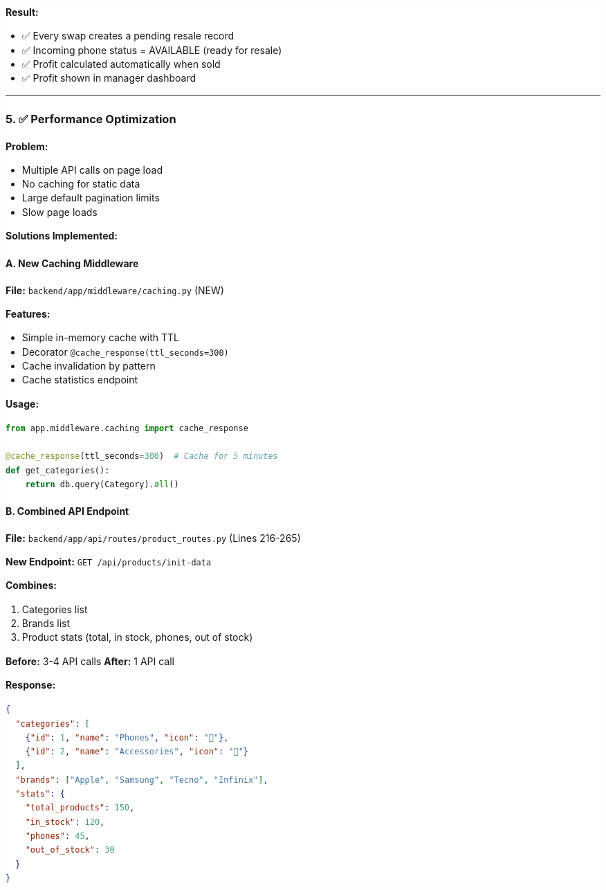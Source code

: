 **Result:**
- ✅ Every swap creates a pending resale record
- ✅ Incoming phone status = AVAILABLE (ready for resale)
- ✅ Profit calculated automatically when sold
- ✅ Profit shown in manager dashboard

---

### 5. ✅ Performance Optimization

**Problem:**
- Multiple API calls on page load
- No caching for static data
- Large default pagination limits
- Slow page loads

**Solutions Implemented:**

#### A. New Caching Middleware

**File:** `backend/app/middleware/caching.py` (NEW)

**Features:**
- Simple in-memory cache with TTL
- Decorator `@cache_response(ttl_seconds=300)`
- Cache invalidation by pattern
- Cache statistics endpoint

**Usage:**
```python
from app.middleware.caching import cache_response

@cache_response(ttl_seconds=300)  # Cache for 5 minutes
def get_categories():
    return db.query(Category).all()
```

#### B. Combined API Endpoint

**File:** `backend/app/api/routes/product_routes.py` (Lines 216-265)

**New Endpoint:** `GET /api/products/init-data`

**Combines:**
1. Categories list
2. Brands list  
3. Product stats (total, in stock, phones, out of stock)

**Before:** 3-4 API calls
**After:** 1 API call

**Response:**
```json
{
  "categories": [
    {"id": 1, "name": "Phones", "icon": "📱"},
    {"id": 2, "name": "Accessories", "icon": "🔌"}
  ],
  "brands": ["Apple", "Samsung", "Tecno", "Infinix"],
  "stats": {
    "total_products": 150,
    "in_stock": 120,
    "phones": 45,
    "out_of_stock": 30
  }
}
```

